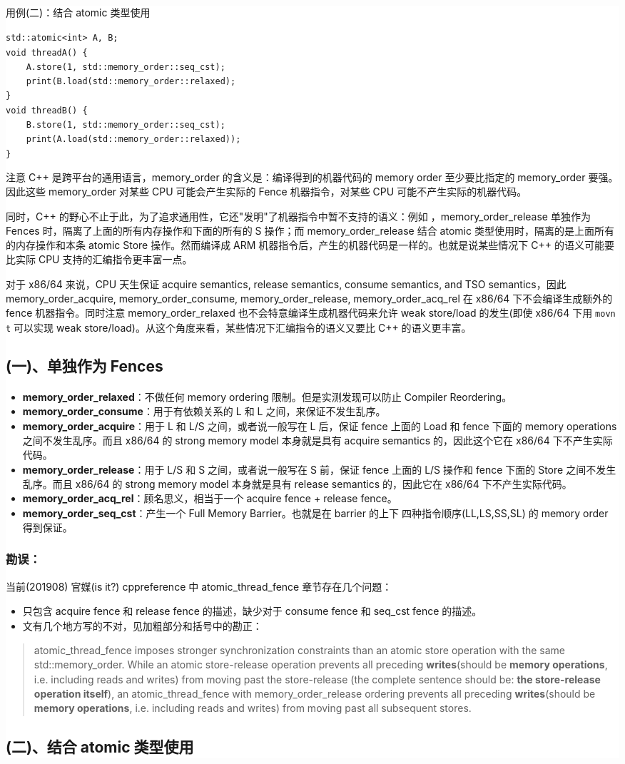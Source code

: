 用例(二)：结合 atomic 类型使用

```
std::atomic<int> A, B;
void threadA() {
    A.store(1, std::memory_order::seq_cst);
    print(B.load(std::memory_order::relaxed);
}
void threadB() {
    B.store(1, std::memory_order::seq_cst);
    print(A.load(std::memory_order::relaxed));
}
```

注意 C++ 是跨平台的通用语言，memory_order 的含义是：编译得到的机器代码的 memory order 至少要比指定的 memory_order 要强。因此这些 memory_order 对某些 CPU 可能会产生实际的 Fence 机器指令，对某些 CPU 可能不产生实际的机器代码。

同时，C++ 的野心不止于此，为了追求通用性，它还"发明"了机器指令中暂不支持的语义：例如 ，memory_order_release 单独作为 Fences 时，隔离了上面的所有内存操作和下面的所有的 S 操作；而 memory_order_release 结合 atomic 类型使用时，隔离的是上面所有的内存操作和本条 atomic Store 操作。然而编译成 ARM 机器指令后，产生的机器代码是一样的。也就是说某些情况下 C++ 的语义可能要比实际 CPU 支持的汇编指令更丰富一点。

对于 x86/64 来说，CPU 天生保证 acquire semantics, release semantics, consume semantics, and TSO semantics，因此 memory_order_acquire, memory_order_consume, memory_order_release, memory_order_acq_rel 在 x86/64 下不会编译生成额外的 fence 机器指令。同时注意 memory_order_relaxed 也不会特意编译生成机器代码来允许 weak store/load 的发生(即使 x86/64 下用 `movnt` 可以实现 weak store/load)。从这个角度来看，某些情况下汇编指令的语义又要比 C++ 的语义更丰富。

## (一)、单独作为 Fences

- **memory_order_relaxed**：不做任何 memory ordering 限制。但是实测发现可以防止 Compiler Reordering。
- **memory_order_consume**：用于有依赖关系的 L 和 L 之间，来保证不发生乱序。
- **memory_order_acquire**：用于 L 和 L/S 之间，或者说一般写在 L 后，保证 fence 上面的 Load 和 fence 下面的 memory operations 之间不发生乱序。而且 x86/64 的 strong memory model 本身就是具有 acquire semantics 的，因此这个它在 x86/64 下不产生实际代码。
- **memory_order_release**：用于 L/S 和 S 之间，或者说一般写在 S 前，保证 fence 上面的 L/S 操作和 fence 下面的 Store 之间不发生乱序。而且 x86/64 的 strong memory model 本身就是具有 release semantics 的，因此它在 x86/64 下不产生实际代码。
- **memory_order_acq_rel**：顾名思义，相当于一个 acquire fence + release fence。
- **memory_order_seq_cst**：产生一个 Full Memory Barrier。也就是在 barrier 的上下 四种指令顺序(LL,LS,SS,SL) 的 memory order 得到保证。

### 勘误：

当前(201908) 官媒(is it?) cppreference 中 atomic_thread_fence 章节存在几个问题：

- 只包含 acquire fence 和 release fence 的描述，缺少对于 consume fence 和 seq_cst fence 的描述。
- 文有几个地方写的不对，见加粗部分和括号中的勘正：

> atomic_thread_fence imposes stronger synchronization constraints than an atomic store operation with the same std::memory_order. While an atomic store-release operation prevents all preceding **writes**(should be **memory operations**, i.e. including reads and writes) from moving past the store-release (the complete sentence should be: **the store-release operation itself**), an atomic_thread_fence with memory_order_release ordering prevents all preceding **writes**(should be **memory operations**, i.e. including reads and writes) from moving past all subsequent stores.

## (二)、结合 atomic 类型使用
